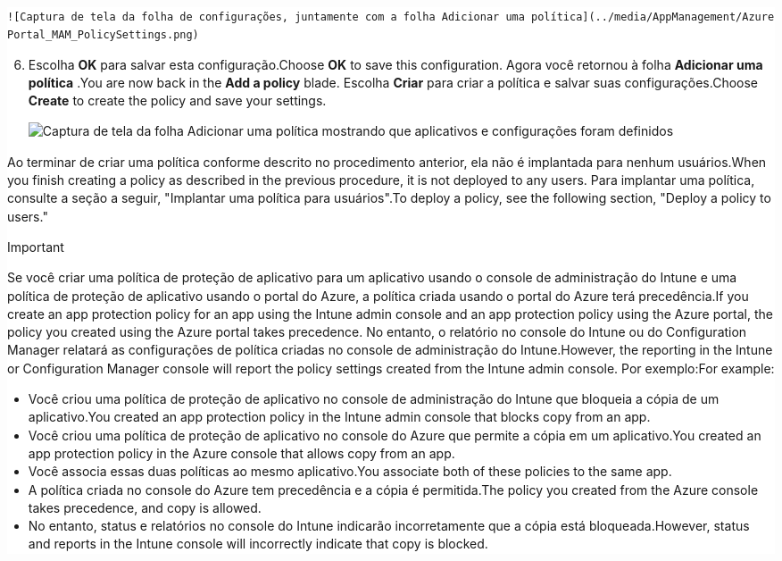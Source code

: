    ![Captura de tela da folha de configurações, juntamente com a folha Adicionar uma política](../media/AppManagement/AzurePortal_MAM_PolicySettings.png)

6.  <span data-ttu-id="6881b-152">Escolha **OK** para salvar esta configuração.</span><span class="sxs-lookup"><span data-stu-id="6881b-152">Choose **OK** to save this configuration.</span></span> <span data-ttu-id="6881b-153">Agora você retornou à folha **Adicionar uma política** .</span><span class="sxs-lookup"><span data-stu-id="6881b-153">You are now back in the **Add a policy** blade.</span></span> <span data-ttu-id="6881b-154">Escolha **Criar** para criar a política e salvar suas configurações.</span><span class="sxs-lookup"><span data-stu-id="6881b-154">Choose **Create** to create the policy and save your settings.</span></span>

    ![Captura de tela da folha Adicionar uma política mostrando que aplicativos e configurações foram definidos](../media/AppManagement/AzurePortal_MAM_CreatePolicy.png)

<span data-ttu-id="6881b-156">Ao terminar de criar uma política conforme descrito no procedimento anterior, ela não é implantada para nenhum usuários.</span><span class="sxs-lookup"><span data-stu-id="6881b-156">When you finish creating a policy as described in the previous procedure, it is not deployed to any users.</span></span> <span data-ttu-id="6881b-157">Para implantar uma política, consulte a seção a seguir, "Implantar uma política para usuários".</span><span class="sxs-lookup"><span data-stu-id="6881b-157">To deploy a policy, see the following section, "Deploy a policy to users."</span></span>

> [!IMPORTANT]
> <span data-ttu-id="6881b-158">Se você criar uma política de proteção de aplicativo para um aplicativo usando o console de administração do Intune e uma política de proteção de aplicativo usando o portal do Azure, a política criada usando o portal do Azure terá precedência.</span><span class="sxs-lookup"><span data-stu-id="6881b-158">If you create an app protection policy for an app using the Intune admin console and an app protection policy using the Azure portal, the policy you created using the Azure portal takes precedence.</span></span> <span data-ttu-id="6881b-159">No entanto, o relatório no console do Intune ou do Configuration Manager relatará as configurações de política criadas no console de administração do Intune.</span><span class="sxs-lookup"><span data-stu-id="6881b-159">However, the reporting in the Intune or Configuration Manager console will report the policy settings created from the Intune admin console.</span></span> <span data-ttu-id="6881b-160">Por exemplo:</span><span class="sxs-lookup"><span data-stu-id="6881b-160">For example:</span></span>
>
> -   <span data-ttu-id="6881b-161">Você criou uma política de proteção de aplicativo no console de administração do Intune que bloqueia a cópia de um aplicativo.</span><span class="sxs-lookup"><span data-stu-id="6881b-161">You created an app protection policy in the Intune admin console that blocks copy from an app.</span></span>
> -   <span data-ttu-id="6881b-162">Você criou uma política de proteção de aplicativo no console do Azure que permite a cópia em um aplicativo.</span><span class="sxs-lookup"><span data-stu-id="6881b-162">You created an app protection policy in the Azure console that allows copy from an app.</span></span>
> -   <span data-ttu-id="6881b-163">Você associa essas duas políticas ao mesmo aplicativo.</span><span class="sxs-lookup"><span data-stu-id="6881b-163">You associate both of these policies to the same app.</span></span>
> -   <span data-ttu-id="6881b-164">A política criada no console do Azure tem precedência e a cópia é permitida.</span><span class="sxs-lookup"><span data-stu-id="6881b-164">The policy you created from the Azure console takes precedence, and copy is allowed.</span></span>
> -   <span data-ttu-id="6881b-165">No entanto, status e relatórios no console do Intune indicarão incorretamente que a cópia está bloqueada.</span><span class="sxs-lookup"><span data-stu-id="6881b-165">However, status and reports in the Intune console will incorrectly indicate that copy is blocked.</span></span>
